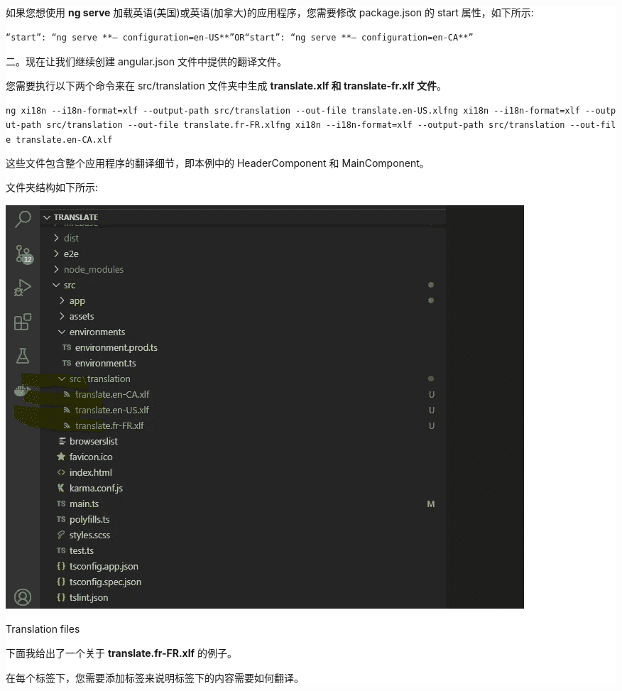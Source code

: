 如果您想使用 **ng serve** 加载英语(美国)或英语(加拿大)的应用程序，您需要修改 package.json 的 start 属性，如下所示:

```
“start”: “ng serve **— configuration=en-US**”OR“start”: “ng serve **— configuration=en-CA**”
```

二。现在让我们继续创建 angular.json 文件中提供的翻译文件。

您需要执行以下两个命令来在 src/translation 文件夹中生成 **translate.xlf 和 translate-fr.xlf 文件**。

```
ng xi18n --i18n-format=xlf --output-path src/translation --out-file translate.en-US.xlfng xi18n --i18n-format=xlf --output-path src/translation --out-file translate.fr-FR.xlfng xi18n --i18n-format=xlf --output-path src/translation --out-file translate.en-CA.xlf
```

这些文件包含整个应用程序的翻译细节，即本例中的 HeaderComponent 和 MainComponent。

文件夹结构如下所示:

![](img/9902a71d8b6d8cb789a40b39323be82b.png)

Translation files

下面我给出了一个关于 **translate.fr-FR.xlf** 的例子。

在每个标签下，您需要添加<target>标签来说明标签下的内容需要如何翻译。</target>
